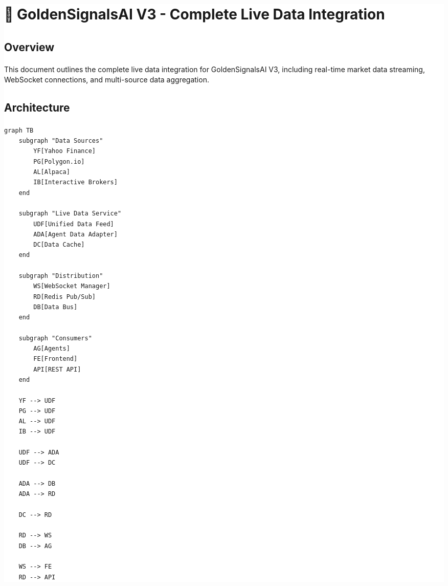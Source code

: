 # 🚀 GoldenSignalsAI V3 - Complete Live Data Integration

## Overview

This document outlines the complete live data integration for GoldenSignalsAI V3, including real-time market data streaming, WebSocket connections, and multi-source data aggregation.

## Architecture

```mermaid
graph TB
    subgraph "Data Sources"
        YF[Yahoo Finance]
        PG[Polygon.io]
        AL[Alpaca]
        IB[Interactive Brokers]
    end
    
    subgraph "Live Data Service"
        UDF[Unified Data Feed]
        ADA[Agent Data Adapter]
        DC[Data Cache]
    end
    
    subgraph "Distribution"
        WS[WebSocket Manager]
        RD[Redis Pub/Sub]
        DB[Data Bus]
    end
    
    subgraph "Consumers"
        AG[Agents]
        FE[Frontend]
        API[REST API]
    end
    
    YF --> UDF
    PG --> UDF
    AL --> UDF
    IB --> UDF
    
    UDF --> ADA
    UDF --> DC
    
    ADA --> DB
    ADA --> RD
    
    DC --> RD
    
    RD --> WS
    DB --> AG
    
    WS --> FE
    RD --> API
```
